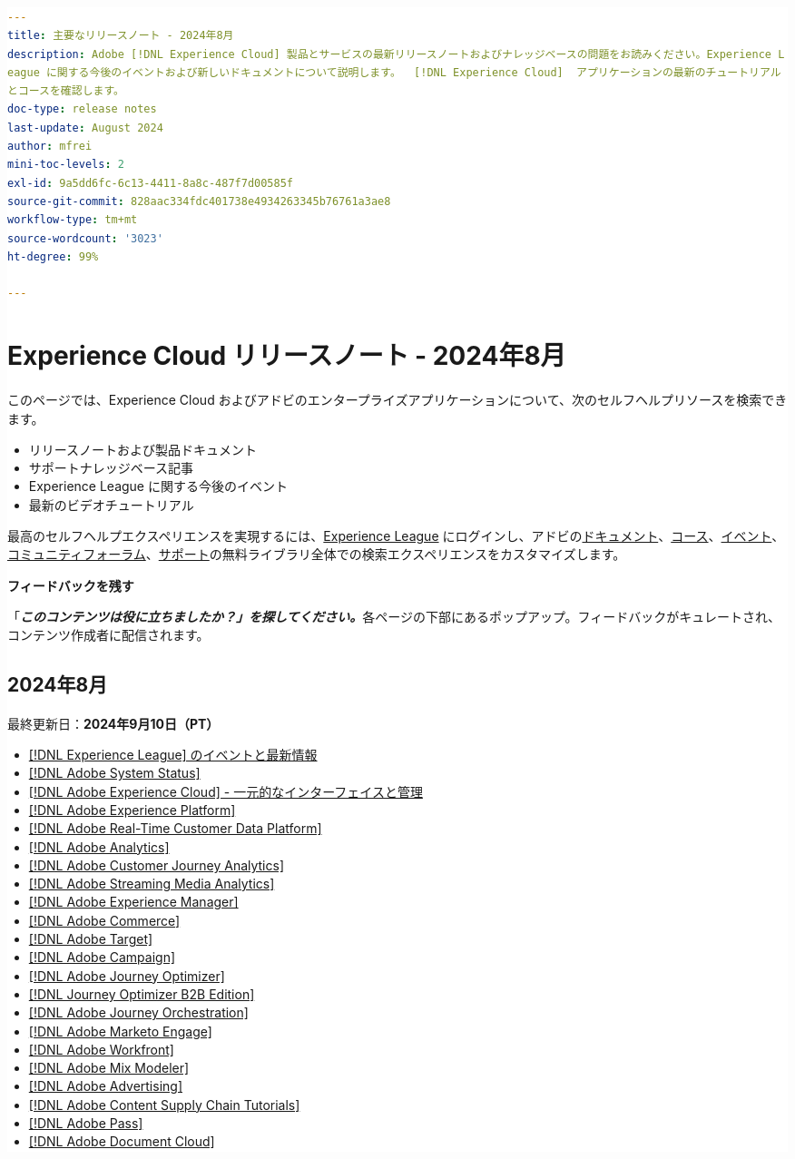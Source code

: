 ```yaml
---
title: 主要なリリースノート - 2024年8月
description: Adobe [!DNL Experience Cloud] 製品とサービスの最新リリースノートおよびナレッジベースの問題をお読みください。Experience League に関する今後のイベントおよび新しいドキュメントについて説明します。  [!DNL Experience Cloud]  アプリケーションの最新のチュートリアルとコースを確認します。
doc-type: release notes
last-update: August 2024
author: mfrei
mini-toc-levels: 2
exl-id: 9a5dd6fc-6c13-4411-8a8c-487f7d00585f
source-git-commit: 828aac334fdc401738e4934263345b76761a3ae8
workflow-type: tm+mt
source-wordcount: '3023'
ht-degree: 99%

---
```


# Experience Cloud リリースノート - 2024年8月





このページでは、Experience Cloud およびアドビのエンタープライズアプリケーションについて、次のセルフヘルプリソースを検索できます。

* リリースノートおよび製品ドキュメント
* サポートナレッジベース記事
* Experience League に関する今後のイベント
* 最新のビデオチュートリアル

最高のセルフヘルプエクスペリエンスを実現するには、[Experience League](https://experienceleague.adobe.com/ja#home) にログインし、アドビの[ドキュメント](https://experienceleague.adobe.com/ja/docs)、[コース](https://experienceleague.adobe.com/ja?lang=ja#courses)、[イベント](https://experienceleague.adobe.com/events/?lang=ja)、[コミュニティフォーラム](https://experienceleaguecommunities.adobe.com/?profile.language=ja)、[サポート](https://experienceleague.adobe.com/ja?support-tab=home&lang=ja#support)の無料ライブラリ全体での検索エクスペリエンスをカスタマイズします。

**フィードバックを残す**

「**_このコンテンツは役に立ちましたか？」を探してください。_**&#x200B;各ページの下部にあるポップアップ。フィードバックがキュレートされ、コンテンツ作成者に配信されます。

## 2024年8月

最終更新日：**2024年9月10日（PT）**

* [[!DNL Experience League]  のイベントと最新情報](#events)
* [[!DNL Adobe System Status]](#status)
* [[!DNL Adobe Experience Cloud] - 一元的なインターフェイスと管理](#ecloud)
* [[!DNL Adobe Experience Platform]](#platform)
* [[!DNL Adobe Real-Time Customer Data Platform]](#rtcdp)
* [[!DNL Adobe Analytics]](#analytics)
* [[!DNL Adobe Customer Journey Analytics]](#cja)
* [[!DNL Adobe Streaming Media Analytics]](#sma)
* [[!DNL Adobe Experience Manager]](#aem)
* [[!DNL Adobe Commerce]](#commerce)
* [[!DNL Adobe Target]](#target)
* [[!DNL Adobe Campaign]](#ac)
* [[!DNL Adobe Journey Optimizer]](#journey-opt)
* [[!DNL Journey Optimizer B2B Edition]](#ajo-b2b)
* [[!DNL Adobe Journey Orchestration]](#journey-orch)
* [[!DNL Adobe Marketo Engage]](#marketo)
* [[!DNL Adobe Workfront]](#workfront)
* [[!DNL Adobe Mix Modeler]](#mix-modeler)
* [[!DNL Adobe Advertising]](#advertising)
* [[!DNL Adobe Content Supply Chain Tutorials]](#content-supply-chain)
* [[!DNL Adobe Pass]](#pass)
* [[!DNL Adobe Document Cloud]](#doc-cloud)